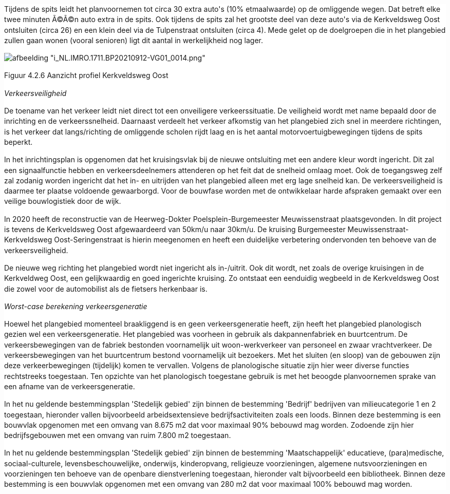 Tijdens de spits leidt het planvoornemen tot circa 30 extra auto's (10% etmaalwaarde) op de omliggende wegen. Dat betreft elke twee minuten Ã©Ã©n auto extra in de spits. Ook tijdens de spits zal het grootste deel van deze auto's via de Kerkveldsweg Oost ontsluiten (circa 26\) en een klein deel via de Tulpenstraat ontsluiten (circa 4\). Mede gelet op de doelgroepen die in het plangebied zullen gaan wonen (vooral senioren) ligt dit aantal in werkelijkheid nog lager.

![afbeelding "i_NL.IMRO.1711.BP20210912-VG01_0014.png"](i_NL.IMRO.1711.BP20210912-VG01_0014.png)

Figuur 4\.2\.6 Aanzicht profiel Kerkveldsweg Oost

*Verkeersveiligheid*

De toename van het verkeer leidt niet direct tot een onveiligere verkeerssituatie. De veiligheid wordt met name bepaald door de inrichting en de verkeerssnelheid. Daarnaast verdeelt het verkeer afkomstig van het plangebied zich snel in meerdere richtingen, is het verkeer dat langs/richting de omliggende scholen rijdt laag en is het aantal motorvoertuigbewegingen tijdens de spits beperkt.

In het inrichtingsplan is opgenomen dat het kruisingsvlak bij de nieuwe ontsluiting met een andere kleur wordt ingericht. Dit zal een signaalfunctie hebben en verkeersdeelnemers attenderen op het feit dat de snelheid omlaag moet. Ook de toegangsweg zelf zal zodanig worden ingericht dat het in\- en uitrijden van het plangebied alleen met erg lage snelheid kan. De verkeersveiligheid is daarmee ter plaatse voldoende gewaarborgd. Voor de bouwfase worden met de ontwikkelaar harde afspraken gemaakt over een veilige bouwlogistiek door de wijk.

In 2020 heeft de reconstructie van de Heerweg\-Dokter Poelsplein\-Burgemeester Meuwissenstraat plaatsgevonden. In dit project is tevens de Kerkveldsweg Oost afgewaardeerd van 50km/u naar 30km/u. De kruising Burgemeester Meuwissenstraat\-Kerkveldsweg Oost\-Seringenstraat is hierin meegenomen en heeft een duidelijke verbetering ondervonden ten behoeve van de verkeersveiligheid.

De nieuwe weg richting het plangebied wordt niet ingericht als in\-/uitrit. Ook dit wordt, net zoals de overige kruisingen in de Kerkveldweg Oost, een gelijkwaardig en goed ingerichte kruising. Zo ontstaat een eenduidig wegbeeld in de Kerkveldsweg Oost die zowel voor de automobilist als de fietsers herkenbaar is.

*Worst\-case berekening verkeersgeneratie*

Hoewel het plangebied momenteel braakliggend is en geen verkeersgeneratie heeft, zijn heeft het plangebied planologisch gezien wel een verkeersgeneratie. Het plangebied was voorheen in gebruik als dakpannenfabriek en buurtcentrum. De verkeersbewegingen van de fabriek bestonden voornamelijk uit woon\-werkverkeer van personeel en zwaar vrachtverkeer. De verkeersbewegingen van het buurtcentrum bestond voornamelijk uit bezoekers. Met het sluiten (en sloop) van de gebouwen zijn deze verkeerbewegingen (tijdelijk) komen te vervallen. Volgens de planologische situatie zijn hier weer diverse functies rechtstreeks toegestaan. Ten opzichte van het planologisch toegestane gebruik is met het beoogde planvoornemen sprake van een afname van de verkeersgeneratie.

In het nu geldende bestemmingsplan 'Stedelijk gebied' zijn binnen de bestemming 'Bedrijf' bedrijven van milieucategorie 1 en 2 toegestaan, hieronder vallen bijvoorbeeld arbeidsextensieve bedrijfsactiviteiten zoals een loods. Binnen deze bestemming is een bouwvlak opgenomen met een omvang van 8\.675 m2 dat voor maximaal 90% bebouwd mag worden. Zodoende zijn hier bedrijfsgebouwen met een omvang van ruim 7\.800 m2 toegestaan.

In het nu geldende bestemmingsplan 'Stedelijk gebied' zijn binnen de bestemming 'Maatschappelijk' educatieve, (para)medische, sociaal\-culturele, levensbeschouwelijke, onderwijs, kinderopvang, religieuze voorzieningen, algemene nutsvoorzieningen en voorzieningen ten behoeve van de openbare dienstverlening toegestaan, hieronder valt bijvoorbeeld een bibliotheek. Binnen deze bestemming is een bouwvlak opgenomen met een omvang van 280 m2 dat voor maximaal 100% bebouwd mag worden.
